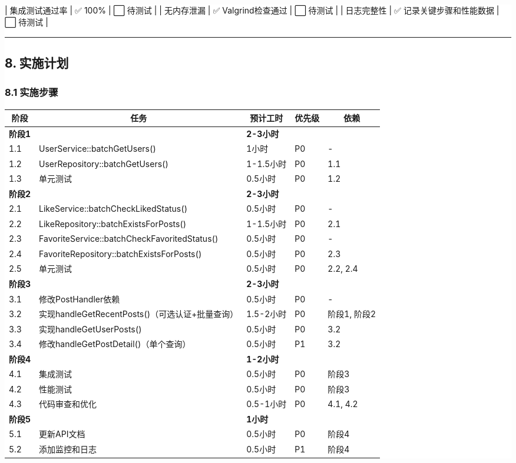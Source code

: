 | 集成测试通过率 | ✅ 100% | ⬜ 待测试 |
| 无内存泄漏 | ✅ Valgrind检查通过 | ⬜ 待测试 |
| 日志完整性 | ✅ 记录关键步骤和性能数据 | ⬜ 待测试 |

---

## 8. 实施计划

### 8.1 实施步骤

| 阶段 | 任务 | 预计工时 | 优先级 | 依赖 |
|------|------|---------|-------|------|
| **阶段1** | | **2-3小时** | | |
| 1.1 | UserService::batchGetUsers() | 1小时 | P0 | - |
| 1.2 | UserRepository::batchGetUsers() | 1-1.5小时 | P0 | 1.1 |
| 1.3 | 单元测试 | 0.5小时 | P0 | 1.2 |
| **阶段2** | | **2-3小时** | | |
| 2.1 | LikeService::batchCheckLikedStatus() | 0.5小时 | P0 | - |
| 2.2 | LikeRepository::batchExistsForPosts() | 1-1.5小时 | P0 | 2.1 |
| 2.3 | FavoriteService::batchCheckFavoritedStatus() | 0.5小时 | P0 | - |
| 2.4 | FavoriteRepository::batchExistsForPosts() | 0.5小时 | P0 | 2.3 |
| 2.5 | 单元测试 | 0.5小时 | P0 | 2.2, 2.4 |
| **阶段3** | | **2-3小时** | | |
| 3.1 | 修改PostHandler依赖 | 0.5小时 | P0 | - |
| 3.2 | 实现handleGetRecentPosts()（可选认证+批量查询） | 1.5-2小时 | P0 | 阶段1, 阶段2 |
| 3.3 | 实现handleGetUserPosts() | 0.5小时 | P0 | 3.2 |
| 3.4 | 修改handleGetPostDetail()（单个查询） | 0.5小时 | P1 | 3.2 |
| **阶段4** | | **1-2小时** | | |
| 4.1 | 集成测试 | 0.5小时 | P0 | 阶段3 |
| 4.2 | 性能测试 | 0.5小时 | P0 | 阶段3 |
| 4.3 | 代码审查和优化 | 0.5-1小时 | P0 | 4.1, 4.2 |
| **阶段5** | | **1小时** | | |
| 5.1 | 更新API文档 | 0.5小时 | P0 | 阶段4 |
| 5.2 | 添加监控和日志 | 0.5小时 | P1 | 阶段4 |
